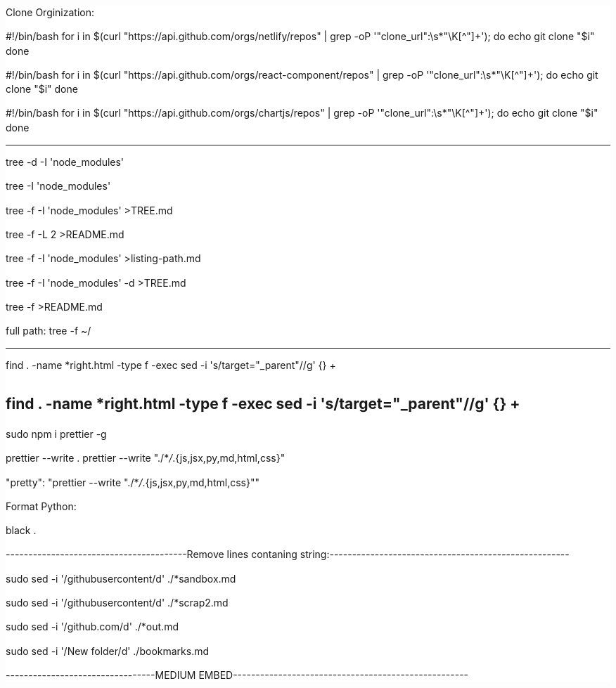 Clone Orginization:

#!/bin/bash for i in $(curl "https://api.github.com/orgs/netlify/repos" | grep -oP '"clone_url":\s*"\K[^"]+'); do
  echo git clone "$i" done

#!/bin/bash for i in $(curl "https://api.github.com/orgs/react-component/repos" | grep -oP '"clone_url":\s*"\K[^"]+'); do
  echo git clone "$i" done

#!/bin/bash for i in $(curl "https://api.github.com/orgs/chartjs/repos" | grep -oP '"clone_url":\s*"\K[^"]+'); do
  echo git clone "$i" done

---

tree -d -I 'node_modules'

tree -I 'node_modules'

tree -f -I 'node_modules' >TREE.md

tree -f -L 2 >README.md

tree -f -I 'node_modules' >listing-path.md

tree -f -I 'node_modules' -d >TREE.md

tree -f >README.md

full path: tree -f ~/

---

find . -name \*right.html -type f -exec sed -i 's/target="\_parent"//g' {} +

## find . -name \*right.html -type f -exec sed -i 's/target="\_parent"//g' {} +

sudo npm i prettier -g

prettier --write . prettier --write \"./\*_/_.{js,jsx,py,md,html,css}\"

"pretty": "prettier --write \"./\*_/_.{js,jsx,py,md,html,css}\""

Format Python:

black .

----------------------------------------Remove lines contaning string:-----------------------------------------------------

sudo sed -i '/githubusercontent/d' ./\*sandbox.md

sudo sed -i '/githubusercontent/d' ./\*scrap2.md

sudo sed -i '/github\.com/d' ./\*out.md

sudo sed -i '/New folder/d' ./bookmarks.md

---------------------------------MEDIUM EMBED----------------------------------------------------
